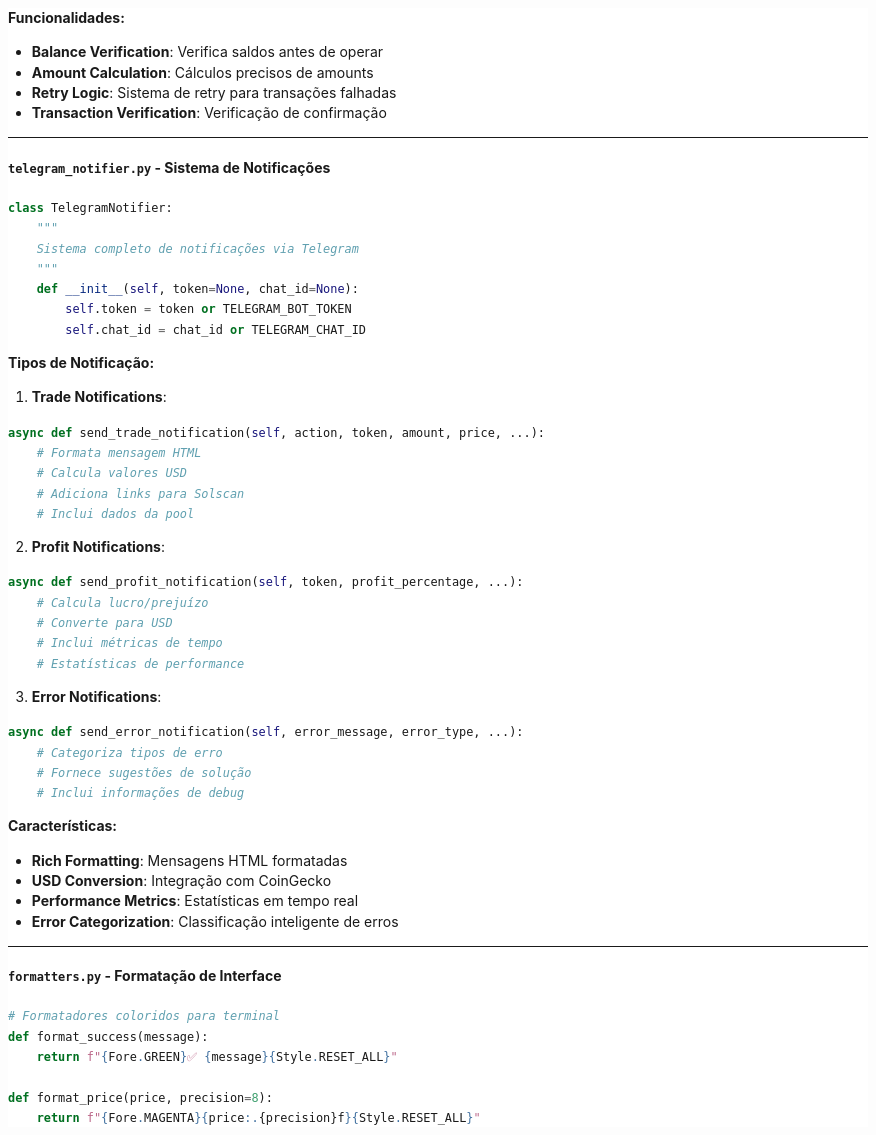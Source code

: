 **Funcionalidades:**
- **Balance Verification**: Verifica saldos antes de operar
- **Amount Calculation**: Cálculos precisos de amounts
- **Retry Logic**: Sistema de retry para transações falhadas
- **Transaction Verification**: Verificação de confirmação

---

#### `telegram_notifier.py` - Sistema de Notificações
```python
class TelegramNotifier:
    """
    Sistema completo de notificações via Telegram
    """
    def __init__(self, token=None, chat_id=None):
        self.token = token or TELEGRAM_BOT_TOKEN
        self.chat_id = chat_id or TELEGRAM_CHAT_ID
```

**Tipos de Notificação:**

1. **Trade Notifications**:
```python
async def send_trade_notification(self, action, token, amount, price, ...):
    # Formata mensagem HTML
    # Calcula valores USD
    # Adiciona links para Solscan
    # Inclui dados da pool
```

2. **Profit Notifications**:
```python
async def send_profit_notification(self, token, profit_percentage, ...):
    # Calcula lucro/prejuízo
    # Converte para USD
    # Inclui métricas de tempo
    # Estatísticas de performance
```

3. **Error Notifications**:
```python
async def send_error_notification(self, error_message, error_type, ...):
    # Categoriza tipos de erro
    # Fornece sugestões de solução
    # Inclui informações de debug
```

**Características:**
- **Rich Formatting**: Mensagens HTML formatadas
- **USD Conversion**: Integração com CoinGecko
- **Performance Metrics**: Estatísticas em tempo real
- **Error Categorization**: Classificação inteligente de erros

---

#### `formatters.py` - Formatação de Interface
```python
# Formatadores coloridos para terminal
def format_success(message):
    return f"{Fore.GREEN}✅ {message}{Style.RESET_ALL}"

def format_price(price, precision=8):
    return f"{Fore.MAGENTA}{price:.{precision}f}{Style.RESET_ALL}"
```
